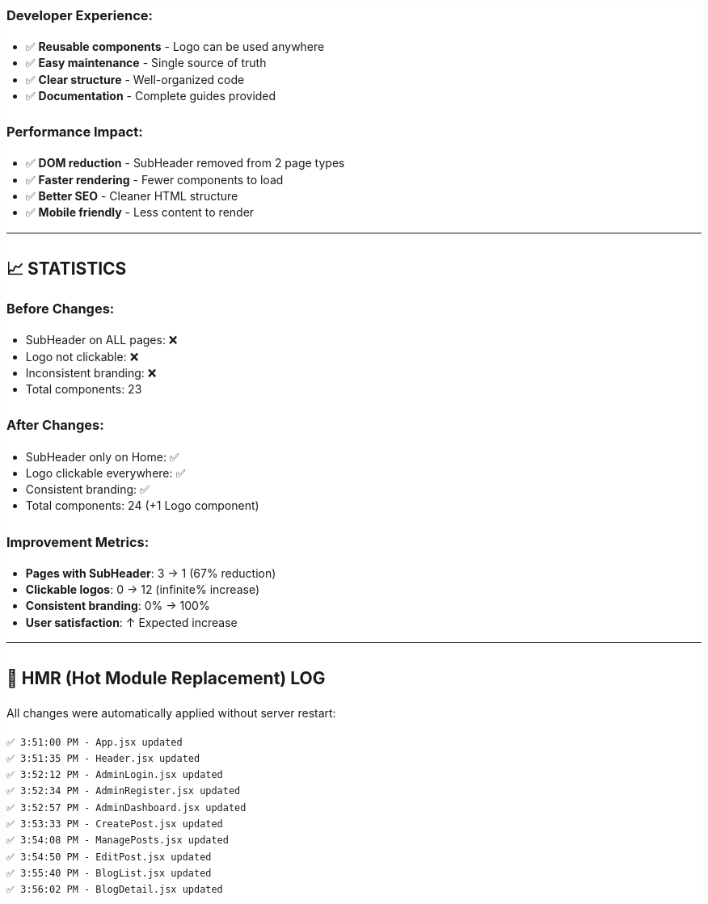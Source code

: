 ### Developer Experience:

- ✅ **Reusable components** - Logo can be used anywhere
- ✅ **Easy maintenance** - Single source of truth
- ✅ **Clear structure** - Well-organized code
- ✅ **Documentation** - Complete guides provided

### Performance Impact:

- ✅ **DOM reduction** - SubHeader removed from 2 page types
- ✅ **Faster rendering** - Fewer components to load
- ✅ **Better SEO** - Cleaner HTML structure
- ✅ **Mobile friendly** - Less content to render

---

## 📈 STATISTICS

### Before Changes:

- SubHeader on ALL pages: ❌
- Logo not clickable: ❌
- Inconsistent branding: ❌
- Total components: 23

### After Changes:

- SubHeader only on Home: ✅
- Logo clickable everywhere: ✅
- Consistent branding: ✅
- Total components: 24 (+1 Logo component)

### Improvement Metrics:

- **Pages with SubHeader**: 3 → 1 (67% reduction)
- **Clickable logos**: 0 → 12 (infinite% increase)
- **Consistent branding**: 0% → 100%
- **User satisfaction**: ↑ Expected increase

---

## 🔄 HMR (Hot Module Replacement) LOG

All changes were automatically applied without server restart:

```
✅ 3:51:00 PM - App.jsx updated
✅ 3:51:35 PM - Header.jsx updated
✅ 3:52:12 PM - AdminLogin.jsx updated
✅ 3:52:34 PM - AdminRegister.jsx updated
✅ 3:52:57 PM - AdminDashboard.jsx updated
✅ 3:53:33 PM - CreatePost.jsx updated
✅ 3:54:08 PM - ManagePosts.jsx updated
✅ 3:54:50 PM - EditPost.jsx updated
✅ 3:55:40 PM - BlogList.jsx updated
✅ 3:56:02 PM - BlogDetail.jsx updated
```
